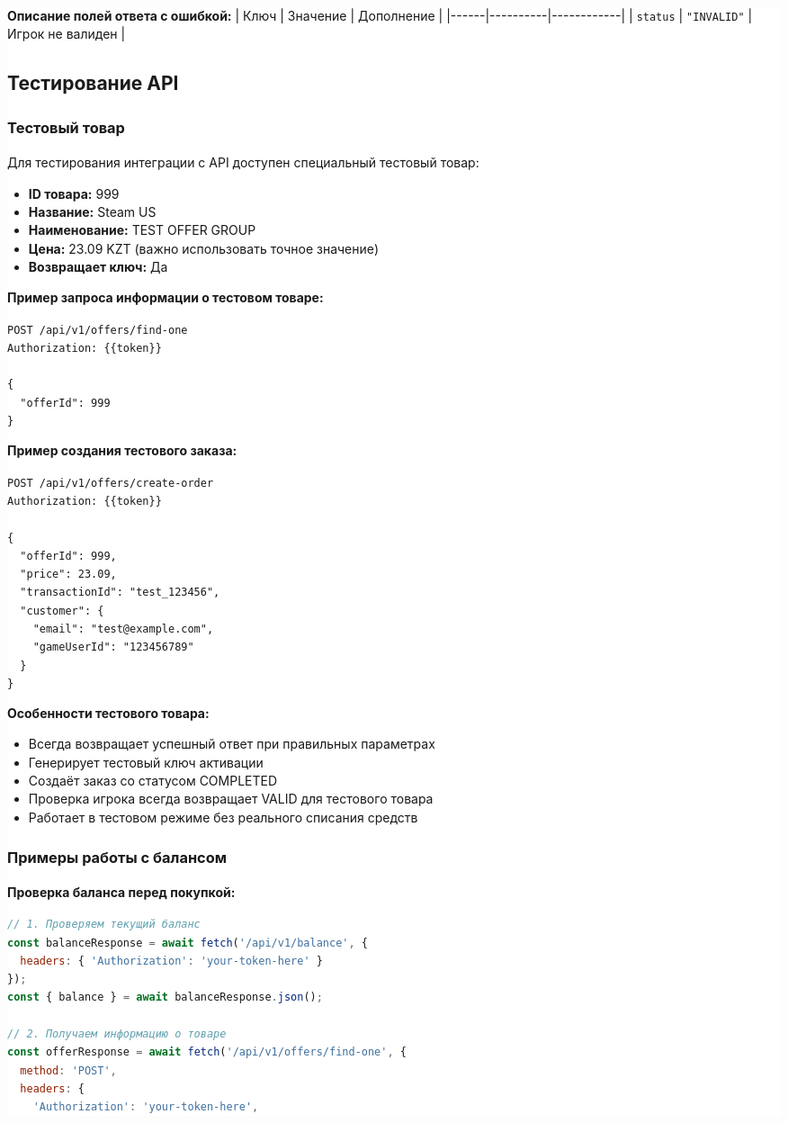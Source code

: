 **Описание полей ответа с ошибкой:**
| Ключ | Значение | Дополнение |
|------|----------|------------|
| `status` | `"INVALID"` | Игрок не валиден |

## Тестирование API

### Тестовый товар

Для тестирования интеграции с API доступен специальный тестовый товар:

- **ID товара:** 999
- **Название:** Steam US
- **Наименование:** TEST OFFER GROUP
- **Цена:** 23.09 KZT (важно использовать точное значение)
- **Возвращает ключ:** Да

**Пример запроса информации о тестовом товаре:**
```http
POST /api/v1/offers/find-one
Authorization: {{token}}

{
  "offerId": 999
}
```

**Пример создания тестового заказа:**
```http
POST /api/v1/offers/create-order
Authorization: {{token}}

{
  "offerId": 999,
  "price": 23.09,
  "transactionId": "test_123456",
  "customer": {
    "email": "test@example.com",
    "gameUserId": "123456789"
  }
}
```

**Особенности тестового товара:**
- Всегда возвращает успешный ответ при правильных параметрах
- Генерирует тестовый ключ активации
- Создаёт заказ со статусом COMPLETED
- Проверка игрока всегда возвращает VALID для тестового товара
- Работает в тестовом режиме без реального списания средств

### Примеры работы с балансом

**Проверка баланса перед покупкой:**
```javascript
// 1. Проверяем текущий баланс
const balanceResponse = await fetch('/api/v1/balance', {
  headers: { 'Authorization': 'your-token-here' }
});
const { balance } = await balanceResponse.json();

// 2. Получаем информацию о товаре
const offerResponse = await fetch('/api/v1/offers/find-one', {
  method: 'POST',
  headers: { 
    'Authorization': 'your-token-here',
```
